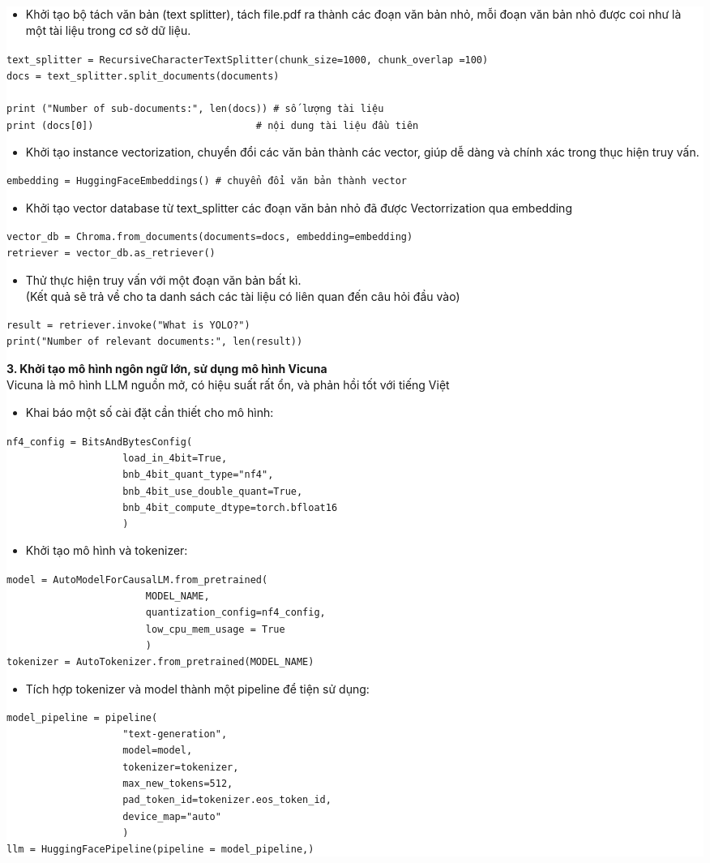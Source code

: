 * Khởi tạo bộ tách văn bản (text splitter), tách file.pdf ra thành các đoạn văn bản nhỏ, mỗi đoạn văn bản nhỏ được coi như là một tài liệu trong cơ sở dữ liệu.

```
text_splitter = RecursiveCharacterTextSplitter(chunk_size=1000, chunk_overlap =100)
docs = text_splitter.split_documents(documents)

print ("Number of sub-documents:", len(docs)) # số lượng tài liệu 
print (docs[0])		                       # nội dung tài liệu đầu tiên
```

*  Khởi tạo instance vectorization, chuyển đổi các văn bản thành các vector, giúp dễ dàng và chính xác trong thục hiện truy vấn.

```
embedding = HuggingFaceEmbeddings() # chuyển đổi văn bản thành vector
```

* Khởi tạo vector database từ text_splitter các đoạn văn bản nhỏ đã được Vectorrization qua embedding

```
vector_db = Chroma.from_documents(documents=docs, embedding=embedding)
retriever = vector_db.as_retriever()
```

* Thử thực hiện truy vấn với một đoạn văn bản bất kì.  
(Kết quả sẽ trả về cho ta danh sách các tài liệu có liên quan đến câu hỏi đầu vào)

```
result = retriever.invoke("What is YOLO?")
print("Number of relevant documents:", len(result))
```

**3. Khởi tạo mô hình ngôn ngữ lớn, sử dụng mô hình Vicuna**  
Vicuna là mô hình LLM nguồn mở, có hiệu suất rất ổn, và phản hồi tốt với tiếng Việt

* Khai báo một số cài đặt cần thiết cho mô hình:
```
nf4_config = BitsAndBytesConfig(
	                load_in_4bit=True,
	                bnb_4bit_quant_type="nf4",
	                bnb_4bit_use_double_quant=True,
	                bnb_4bit_compute_dtype=torch.bfloat16
	                )
```

* Khởi tạo mô hình và tokenizer:
```
model = AutoModelForCausalLM.from_pretrained(
	                    MODEL_NAME,
	                    quantization_config=nf4_config,
	                    low_cpu_mem_usage = True
	                    )
tokenizer = AutoTokenizer.from_pretrained(MODEL_NAME)
```

* Tích hợp tokenizer và model thành một pipeline để tiện sử dụng:
```
model_pipeline = pipeline(
	                "text-generation",
	                model=model,
	                tokenizer=tokenizer,
	                max_new_tokens=512,
	                pad_token_id=tokenizer.eos_token_id,
	                device_map="auto"
	                )
llm = HuggingFacePipeline(pipeline = model_pipeline,)

```
